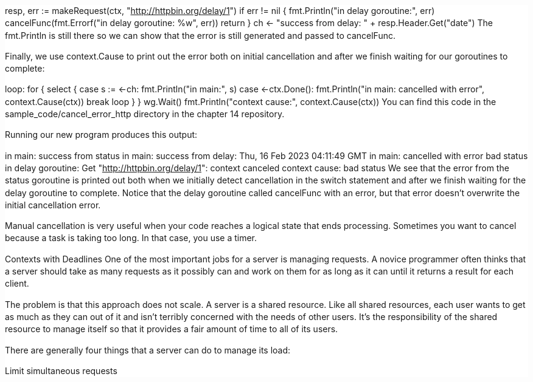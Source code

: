resp, err := makeRequest(ctx, "http://httpbin.org/delay/1")
if err != nil {
    fmt.Println("in delay goroutine:", err)
    cancelFunc(fmt.Errorf("in delay goroutine: %w", err))
    return
}
ch <- "success from delay: " + resp.Header.Get("date")
The fmt.Println is still there so we can show that the error is still generated and passed to cancelFunc.

Finally, we use context.Cause to print out the error both on initial cancellation and after we finish waiting for our goroutines to complete:

loop:
    for {
        select {
        case s := <-ch:
            fmt.Println("in main:", s)
        case <-ctx.Done():
            fmt.Println("in main: cancelled with error", context.Cause(ctx))
            break loop
        }
    }
    wg.Wait()
    fmt.Println("context cause:", context.Cause(ctx))
You can find this code in the sample_code/cancel_error_http directory in the chapter 14 repository.

Running our new program produces this output:

in main: success from status
in main: success from delay: Thu, 16 Feb 2023 04:11:49 GMT
in main: cancelled with error bad status
in delay goroutine: Get "http://httpbin.org/delay/1": context canceled
context cause: bad status
We see that the error from the status goroutine is printed out both when we initially detect cancellation in the switch statement and after we finish waiting for the delay goroutine to complete. Notice that the delay goroutine called cancelFunc with an error, but that error doesn’t overwrite the initial cancellation error.

Manual cancellation is very useful when your code reaches a logical state that ends processing. Sometimes you want to cancel because a task is taking too long. In that case, you use a timer.

Contexts with Deadlines
One of the most important jobs for a server is managing requests. A novice programmer often thinks that a server should take as many requests as it possibly can and work on them for as long as it can until it returns a result for each client.

The problem is that this approach does not scale. A server is a shared resource. Like all shared resources, each user wants to get as much as they can out of it and isn’t terribly concerned with the needs of other users. It’s the responsibility of the shared resource to manage itself so that it provides a fair amount of time to all of its users.

There are generally four things that a server can do to manage its load:

Limit simultaneous requests
